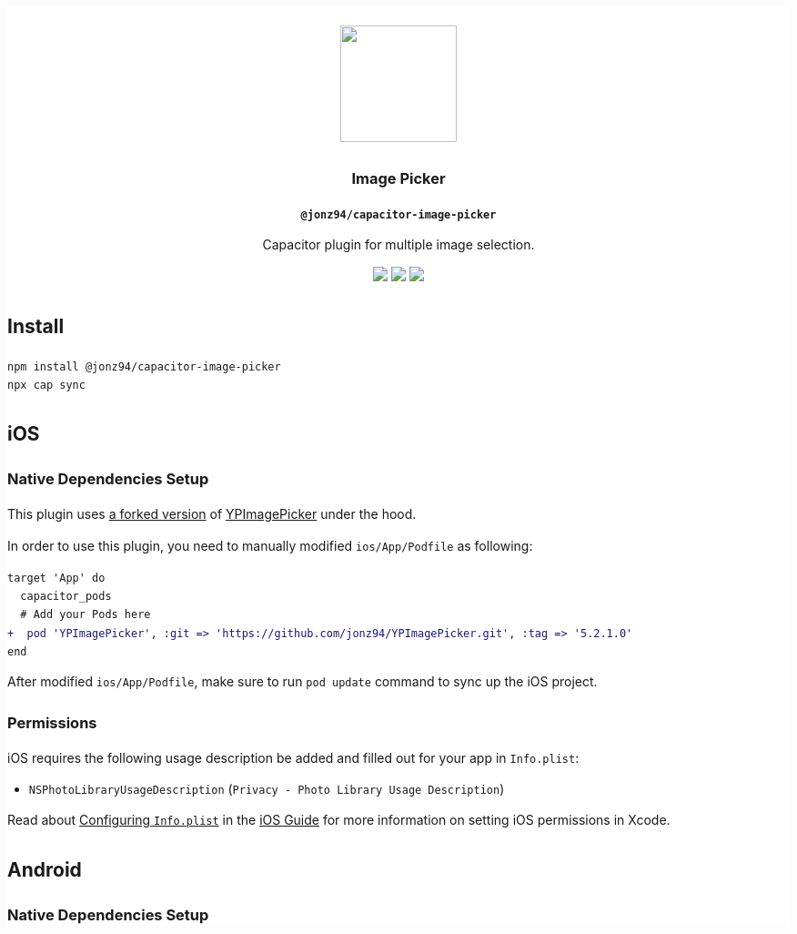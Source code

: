 <p align="center"><br><img src="https://user-images.githubusercontent.com/236501/85893648-1c92e880-b7a8-11ea-926d-95355b8175c7.png" width="128" height="128" /></p>
<h3 align="center">Image Picker</h3>
<p align="center"><strong><code>@jonz94/capacitor-image-picker</code></strong></p>
<p align="center">
  Capacitor plugin for multiple image selection.
</p>

<p align="center">
  <a href="https://github.com/jonz94/capacitor-image-picker/actions/workflows/ci.yml"><img src="https://img.shields.io/github/actions/workflow/status/jonz94/capacitor-image-picker/ci.yml?branch=main&logo=github&style=flat-square" /></a>
  <a href="https://www.npmjs.com/package/@jonz94/capacitor-image-picker"><img src="https://img.shields.io/npm/l/@jonz94/capacitor-image-picker?style=flat-square" /></a>
  <a href="https://www.npmjs.com/package/@jonz94/capacitor-image-picker"><img src="https://img.shields.io/npm/v/@jonz94/capacitor-image-picker?style=flat-square" /></a>
</p>

## Install

```bash
npm install @jonz94/capacitor-image-picker
npx cap sync
```

## iOS

### Native Dependencies Setup

This plugin uses [a forked version](https://github.com/jonz94/YPImagePicker) of [YPImagePicker](https://github.com/Yummypets/YPImagePicker) under the hood.

In order to use this plugin, you need to manually modified `ios/App/Podfile` as following:

```diff
target 'App' do
  capacitor_pods
  # Add your Pods here
+  pod 'YPImagePicker', :git => 'https://github.com/jonz94/YPImagePicker.git', :tag => '5.2.1.0'
end
```

After modified `ios/App/Podfile`, make sure to run `pod update` command to sync up the iOS project.

### Permissions

iOS requires the following usage description be added and filled out for your app in `Info.plist`:

- `NSPhotoLibraryUsageDescription` (`Privacy - Photo Library Usage Description`)

Read about [Configuring `Info.plist`](https://capacitorjs.com/docs/ios/configuration#configuring-infoplist) in the [iOS Guide](https://capacitorjs.com/docs/ios) for more information on setting iOS permissions in Xcode.

## Android

### Native Dependencies Setup

